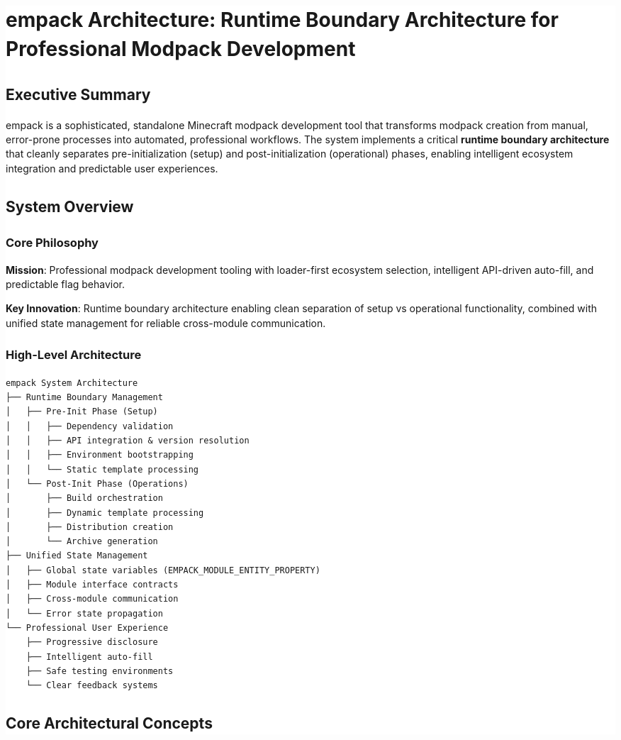 # empack Architecture: Runtime Boundary Architecture for Professional Modpack Development

## Executive Summary

empack is a sophisticated, standalone Minecraft modpack development tool that transforms modpack creation from manual, error-prone processes into automated, professional workflows. The system implements a critical **runtime boundary architecture** that cleanly separates pre-initialization (setup) and post-initialization (operational) phases, enabling intelligent ecosystem integration and predictable user experiences.

## System Overview

### Core Philosophy

**Mission**: Professional modpack development tooling with loader-first ecosystem selection, intelligent API-driven auto-fill, and predictable flag behavior.

**Key Innovation**: Runtime boundary architecture enabling clean separation of setup vs operational functionality, combined with unified state management for reliable cross-module communication.

### High-Level Architecture

```
empack System Architecture
├── Runtime Boundary Management
│   ├── Pre-Init Phase (Setup)
│   │   ├── Dependency validation
│   │   ├── API integration & version resolution
│   │   ├── Environment bootstrapping
│   │   └── Static template processing
│   └── Post-Init Phase (Operations)
│       ├── Build orchestration
│       ├── Dynamic template processing
│       ├── Distribution creation
│       └── Archive generation
├── Unified State Management
│   ├── Global state variables (EMPACK_MODULE_ENTITY_PROPERTY)
│   ├── Module interface contracts
│   ├── Cross-module communication
│   └── Error state propagation
└── Professional User Experience
    ├── Progressive disclosure
    ├── Intelligent auto-fill
    ├── Safe testing environments
    └── Clear feedback systems
```

## Core Architectural Concepts
